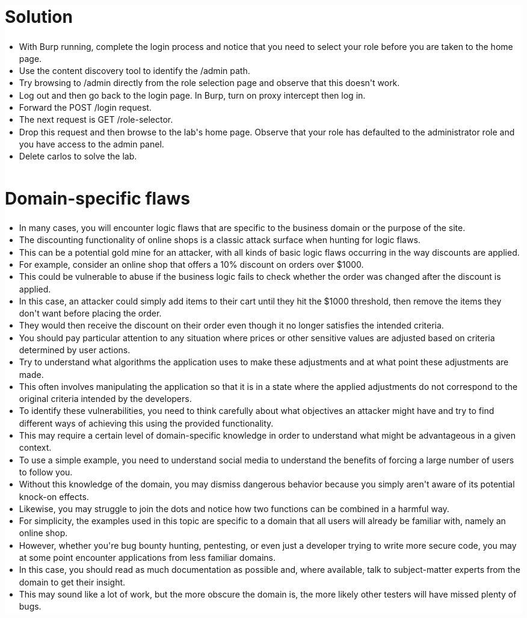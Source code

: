 # Solution
- With Burp running, complete the login process and notice that you need to select your role before you are taken to the home page.
- Use the content discovery tool to identify the /admin path.
- Try browsing to /admin directly from the role selection page and observe that this doesn't work.
- Log out and then go back to the login page. In Burp, turn on proxy intercept then log in.
- Forward the POST /login request. 
- The next request is GET /role-selector. 
- Drop this request and then browse to the lab's home page. Observe that your role has defaulted to the administrator role and you have access to the admin panel.
- Delete carlos to solve the lab.

# Domain-specific flaws
- In many cases, you will encounter logic flaws that are specific to the business domain or the purpose of the site.
- The discounting functionality of online shops is a classic attack surface when hunting for logic flaws. 
- This can be a potential gold mine for an attacker, with all kinds of basic logic flaws occurring in the way discounts are applied.
- For example, consider an online shop that offers a 10% discount on orders over $1000. 
- This could be vulnerable to abuse if the business logic fails to check whether the order was changed after the discount is applied. 
- In this case, an attacker could simply add items to their cart until they hit the $1000 threshold, then remove the items they don't want before placing the order. 
- They would then receive the discount on their order even though it no longer satisfies the intended criteria.
- You should pay particular attention to any situation where prices or other sensitive values are adjusted based on criteria determined by user actions. 
- Try to understand what algorithms the application uses to make these adjustments and at what point these adjustments are made. 
- This often involves manipulating the application so that it is in a state where the applied adjustments do not correspond to the original criteria intended by the developers.
- To identify these vulnerabilities, you need to think carefully about what objectives an attacker might have and try to find different ways of achieving this using the provided functionality. 
- This may require a certain level of domain-specific knowledge in order to understand what might be advantageous in a given context. 
- To use a simple example, you need to understand social media to understand the benefits of forcing a large number of users to follow you.
- Without this knowledge of the domain, you may dismiss dangerous behavior because you simply aren't aware of its potential knock-on effects. 
- Likewise, you may struggle to join the dots and notice how two functions can be combined in a harmful way. 
- For simplicity, the examples used in this topic are specific to a domain that all users will already be familiar with, namely an online shop. 
- However, whether you're bug bounty hunting, pentesting, or even just a developer trying to write more secure code, you may at some point encounter applications from less familiar domains. 
- In this case, you should read as much documentation as possible and, where available, talk to subject-matter experts from the domain to get their insight. 
- This may sound like a lot of work, but the more obscure the domain is, the more likely other testers will have missed plenty of bugs.
